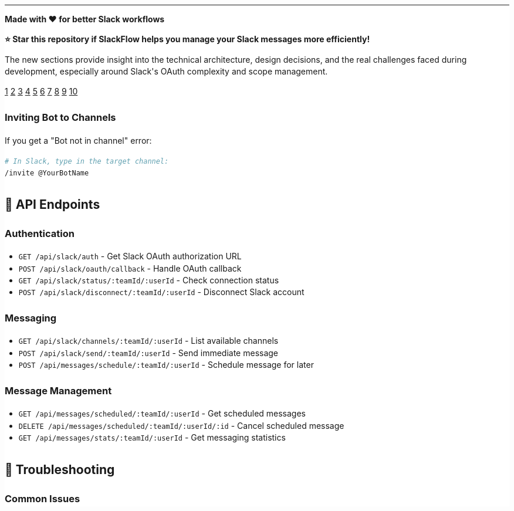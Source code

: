 ***

**Made with ❤️ for better Slack workflows**

**⭐ Star this repository if SlackFlow helps you manage your Slack messages more efficiently!**

The new sections provide insight into the technical architecture, design decisions, and the real challenges faced during development, especially around Slack's OAuth complexity and scope management.

[1](https://docs.slack.dev/authentication/installing-with-oauth)
[2](https://docs.slack.dev/authentication/best-practices-for-security)
[3](https://knock.app/blog/how-to-authenticate-users-in-slack-using-oauth)
[4](https://www.useparagon.com/blog/create-a-slack-app-to-enable-oauth-for-your-integration)
[5](https://moldstud.com/articles/p-essential-oauth-concepts-for-slack-developers-guide)
[6](https://workos.com/docs/integrations/slack-oauth)
[7](https://success.skyhighsecurity.com/Skyhigh_CASB/06_Skyhigh_CASB_Sanctioned_Applications/01_Skyhigh_CASB_Native_Sanctioned_Apps/Skyhigh_CASB_for_Slack_Non-Enterprise/Step_2:_Create_a_Custom_OAuth_App_in_Slack)
[8](https://api.slack.com/tutorials/tags/auth)
[9](https://community.appsmith.com/tutorial/slack-api-oauth2-integration-tutorial)
[10](https://www.magicbell.com/blog/build-slack-apps-for-collaboration)
### Inviting Bot to Channels
If you get a "Bot not in channel" error:
```bash
# In Slack, type in the target channel:
/invite @YourBotName
```

## 🔧 API Endpoints

### Authentication
- `GET /api/slack/auth` - Get Slack OAuth authorization URL
- `POST /api/slack/oauth/callback` - Handle OAuth callback
- `GET /api/slack/status/:teamId/:userId` - Check connection status
- `POST /api/slack/disconnect/:teamId/:userId` - Disconnect Slack account

### Messaging
- `GET /api/slack/channels/:teamId/:userId` - List available channels
- `POST /api/slack/send/:teamId/:userId` - Send immediate message
- `POST /api/messages/schedule/:teamId/:userId` - Schedule message for later

### Message Management
- `GET /api/messages/scheduled/:teamId/:userId` - Get scheduled messages
- `DELETE /api/messages/scheduled/:teamId/:userId/:id` - Cancel scheduled message
- `GET /api/messages/stats/:teamId/:userId` - Get messaging statistics

## 🚨 Troubleshooting

### Common Issues
